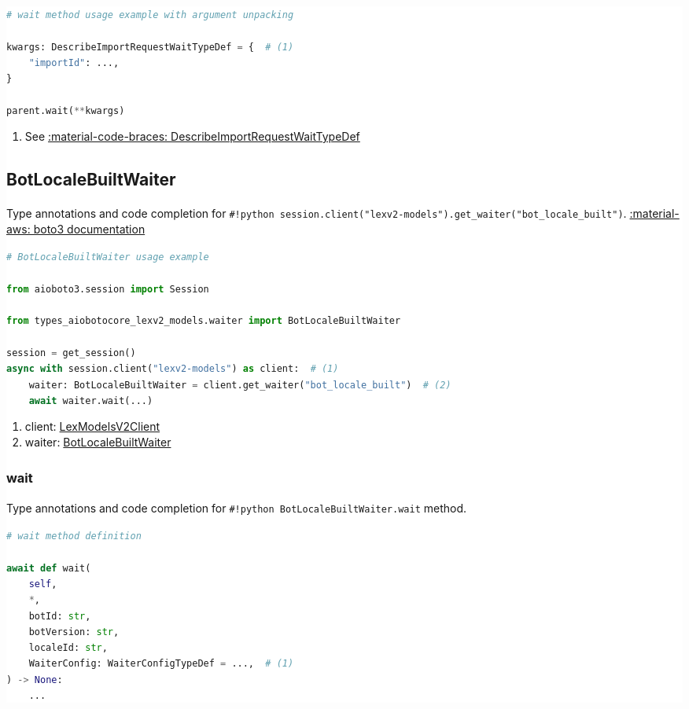 
```python
# wait method usage example with argument unpacking

kwargs: DescribeImportRequestWaitTypeDef = {  # (1)
    "importId": ...,
}

parent.wait(**kwargs)
```

1. See [:material-code-braces: DescribeImportRequestWaitTypeDef](./type_defs.md#describeimportrequestwaittypedef)
## BotLocaleBuiltWaiter

Type annotations and code completion for `#!python session.client("lexv2-models").get_waiter("bot_locale_built")`.
[:material-aws: boto3 documentation](https://boto3.amazonaws.com/v1/documentation/api/latest/reference/services/lexv2-models/waiter/BotLocaleBuilt.html#LexModelsV2.Waiter.BotLocaleBuilt)

```python
# BotLocaleBuiltWaiter usage example

from aioboto3.session import Session

from types_aiobotocore_lexv2_models.waiter import BotLocaleBuiltWaiter

session = get_session()
async with session.client("lexv2-models") as client:  # (1)
    waiter: BotLocaleBuiltWaiter = client.get_waiter("bot_locale_built")  # (2)
    await waiter.wait(...)
```

1. client: [LexModelsV2Client](./client.md)
2. waiter: [BotLocaleBuiltWaiter](./waiters.md#botlocalebuiltwaiter)


### wait

Type annotations and code completion for `#!python BotLocaleBuiltWaiter.wait` method.

```python
# wait method definition

await def wait(
    self,
    *,
    botId: str,
    botVersion: str,
    localeId: str,
    WaiterConfig: WaiterConfigTypeDef = ...,  # (1)
) -> None:
    ...
```
